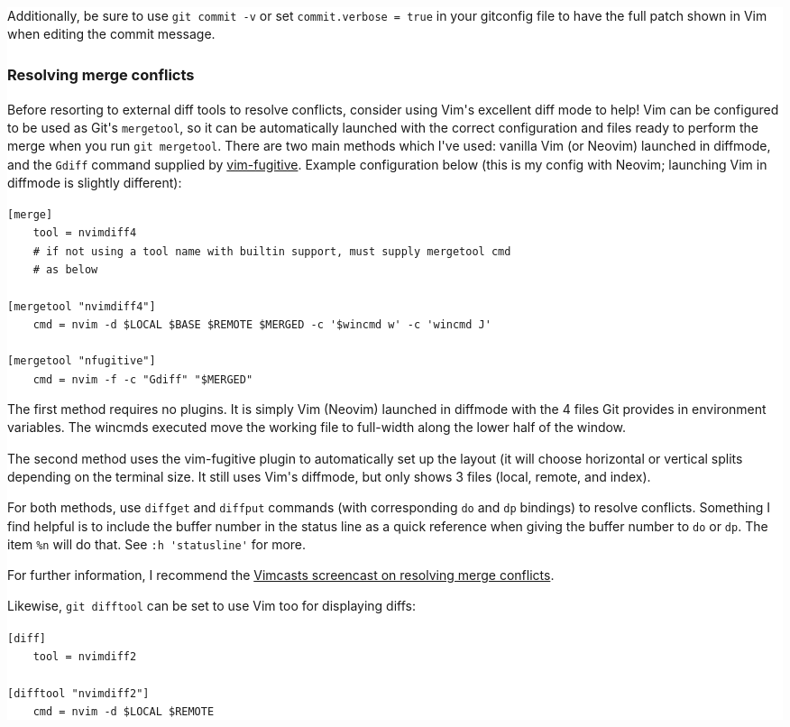 Additionally, be sure to use `git commit -v` or set `commit.verbose = true` in
your gitconfig file to have the full patch shown in Vim when editing the commit
message.


### Resolving merge conflicts

Before resorting to external diff tools to resolve conflicts, consider using
Vim's excellent diff mode to help! Vim can be configured to be used as Git's
`mergetool`, so it can be automatically launched with the correct configuration
and files ready to perform the merge when you run `git mergetool`. There are two
main methods which I've used: vanilla Vim (or Neovim) launched in diffmode, and
the `Gdiff` command supplied by [vim-fugitive][vim-fugitive]. Example
configuration below (this is my config with Neovim; launching Vim in diffmode is
slightly different):

```config
[merge]
    tool = nvimdiff4
    # if not using a tool name with builtin support, must supply mergetool cmd
    # as below

[mergetool "nvimdiff4"]
    cmd = nvim -d $LOCAL $BASE $REMOTE $MERGED -c '$wincmd w' -c 'wincmd J'

[mergetool "nfugitive"]
    cmd = nvim -f -c "Gdiff" "$MERGED"
```

The first method requires no plugins. It is simply Vim (Neovim) launched in
diffmode with the 4 files Git provides in environment variables. The wincmds
executed move the working file to full-width along the lower half of the window.

The second method uses the vim-fugitive plugin to automatically set up the
layout (it will choose horizontal or vertical splits depending on the terminal
size. It still uses Vim's diffmode, but only shows 3 files (local, remote, and
index).

For both methods, use `diffget` and `diffput` commands (with corresponding `do`
and `dp` bindings) to resolve conflicts.  Something I find helpful is to include
the buffer number in the status line as a quick reference when giving the buffer
number to `do` or `dp`. The item `%n` will do that. See `:h 'statusline'` for
more.

For further information, I recommend the [Vimcasts screencast on resolving merge
conflicts][vimcasts-vimdiff].

Likewise, `git difftool` can be set to use Vim too for displaying diffs:

```config
[diff]
    tool = nvimdiff2

[difftool "nvimdiff2"]
    cmd = nvim -d $LOCAL $REMOTE
```


[committia]: https://github.com/rhysd/committia.vim
[gitgutter]: https://github.com/airblade/vim-gitgutter
[gv]: https://github.com/junegunn/gv.vim
[magit]: https://magit.vc/
[merginal]: https://github.com/idanarye/vim-merginal
[rhubarb]: https://github.com/tpope/vim-rhubarb
[signify]: https://github.com/mhinz/vim-signify
[tig-exploror]: https://github.com/iberianpig/tig-explorer.vim
[tig]: https://github.com/jonas/tig
[twiggy]: https://github.com/sodapopcan/vim-twiggy
[vim-fugitive]: https://github.com/tpope/vim-fugitive
[vimagit]: https://github.com/jreybert/vimagit
[vimcasts-vimdiff]: http://vimcasts.org/episodes/fugitive-vim-resolving-merge-conflicts-with-vimdiff/
[reddit-rebase-bindings]: https://www.reddit.com/r/git/comments/6lln75/vim_keybindings_for_interactive_rebase/
[vimcasts-fugitive]: http://vimcasts.org/blog/2011/05/the-fugitive-series/
[tpope-gitrebase]: https://github.com/tpope/vim-git/blob/master/ftplugin/gitrebase.vim
[csswizardry-tweet]: https://twitter.com/csswizardry/status/841666536267997185
[license]: https://creativecommons.org/licenses/by-nc-sa/4.0/
[alberto-autowrite]: http://albertomiorin.com/blog/2012/12/10/autoread-and-autowrite-in-vim/index.html